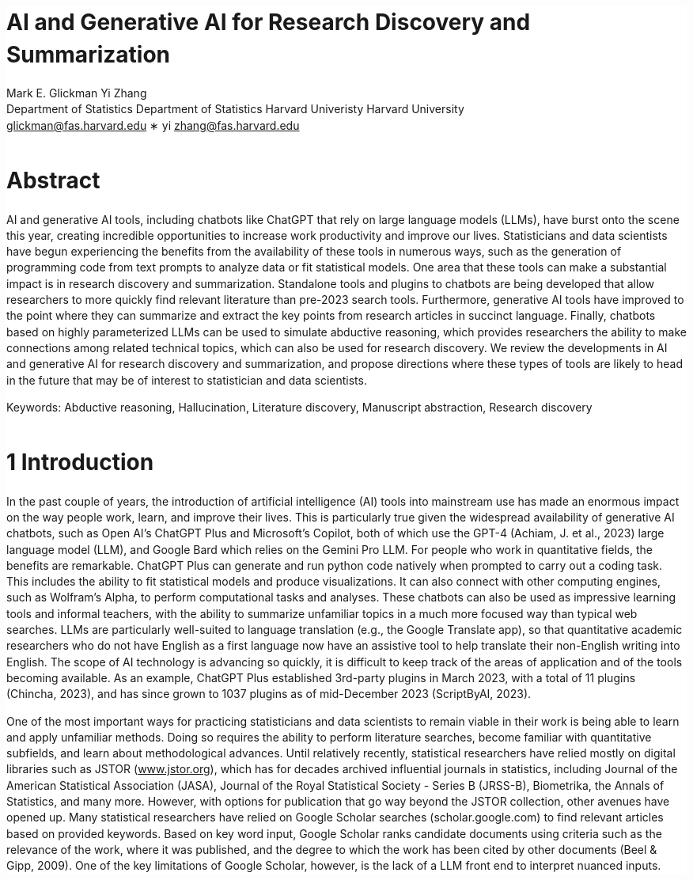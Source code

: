 # AI and Generative AI for Research Discovery and Summarization

Mark E. Glickman Yi Zhang   
Department of Statistics Department of Statistics Harvard Univeristy Harvard University   
glickman@fas.harvard.edu ∗ yi zhang@fas.harvard.edu

# Abstract

AI and generative AI tools, including chatbots like ChatGPT that rely on large language models (LLMs), have burst onto the scene this year, creating incredible opportunities to increase work productivity and improve our lives. Statisticians and data scientists have begun experiencing the benefits from the availability of these tools in numerous ways, such as the generation of programming code from text prompts to analyze data or fit statistical models. One area that these tools can make a substantial impact is in research discovery and summarization. Standalone tools and plugins to chatbots are being developed that allow researchers to more quickly find relevant literature than pre-2023 search tools. Furthermore, generative AI tools have improved to the point where they can summarize and extract the key points from research articles in succinct language. Finally, chatbots based on highly parameterized LLMs can be used to simulate abductive reasoning, which provides researchers the ability to make connections among related technical topics, which can also be used for research discovery. We review the developments in AI and generative AI for research discovery and summarization, and propose directions where these types of tools are likely to head in the future that may be of interest to statistician and data scientists.

Keywords: Abductive reasoning, Hallucination, Literature discovery, Manuscript abstraction, Research discovery

# 1 Introduction

In the past couple of years, the introduction of artificial intelligence (AI) tools into mainstream use has made an enormous impact on the way people work, learn, and improve their lives. This is particularly true given the widespread availability of generative AI chatbots, such as Open AI’s ChatGPT Plus and Microsoft’s Copilot, both of which use the GPT-4 (Achiam, J. et al., 2023) large language model (LLM), and Google Bard which relies on the Gemini Pro LLM. For people who work in quantitative fields, the benefits are remarkable. ChatGPT Plus can generate and run python code natively when prompted to carry out a coding task. This includes the ability to fit statistical models and produce visualizations. It can also connect with other computing engines, such as Wolfram’s Alpha, to perform computational tasks and analyses. These chatbots can also be used as impressive learning tools and informal teachers, with the ability to summarize unfamiliar topics in a much more focused way than typical web searches. LLMs are particularly well-suited to language translation (e.g., the Google Translate app), so that quantitative academic researchers who do not have English as a first language now have an assistive tool to help translate their non-English writing into English. The scope of AI technology is advancing so quickly, it is difficult to keep track of the areas of application and of the tools becoming available. As an example, ChatGPT Plus established 3rd-party plugins in March 2023, with a total of 11 plugins (Chincha, 2023), and has since grown to 1037 plugins as of mid-December 2023 (ScriptByAI, 2023).

One of the most important ways for practicing statisticians and data scientists to remain viable in their work is being able to learn and apply unfamiliar methods. Doing so requires the ability to perform literature searches, become familiar with quantitative subfields, and learn about methodological advances. Until relatively recently, statistical researchers have relied mostly on digital libraries such as JSTOR (www.jstor.org), which has for decades archived influential journals in statistics, including Journal of the American Statistical Association (JASA), Journal of the Royal Statistical Society - Series B (JRSS-B), Biometrika, the Annals of Statistics, and many more. However, with options for publication that go way beyond the JSTOR collection, other avenues have opened up. Many statistical researchers have relied on Google Scholar searches (scholar.google.com) to find relevant articles based on provided keywords. Based on key word input, Google Scholar ranks candidate documents using criteria such as the relevance of the work, where it was published, and the degree to which the work has been cited by other documents (Beel & Gipp, 2009). One of the key limitations of Google Scholar, however, is the lack of a LLM front end to interpret nuanced inputs.

